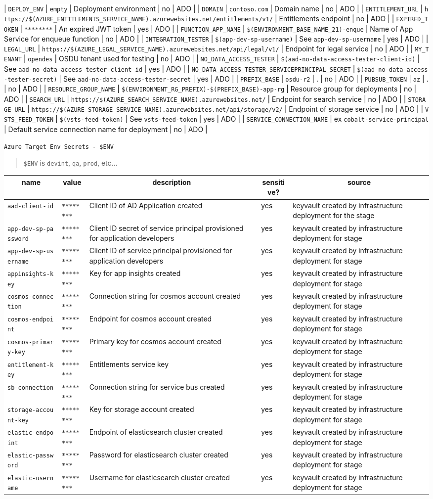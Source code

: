| `DEPLOY_ENV` | `empty` | Deployment environment | no | ADO |
| `DOMAIN` | `contoso.com` | Domain name | no | ADO |
| `ENTITLEMENT_URL` | `https://$(AZURE_ENTITLEMENTS_SERVICE_NAME).azurewebsites.net/entitlements/v1/` | Entitlements endpoint | no | ADO |
| `EXPIRED_TOKEN` | `********` | An expired JWT token | yes | ADO |
| `FUNCTION_APP_NAME` | `$(ENVIRONMENT_BASE_NAME_21)-enque` | Name of App Service for enqueue function | no | ADO |
| `INTEGRATION_TESTER` | `$(app-dev-sp-username)` | See `app-dev-sp-username` | yes | ADO |
| `LEGAL_URL` | `https://$(AZURE_LEGAL_SERVICE_NAME).azurewebsites.net/api/legal/v1/` | Endpoint for legal service | no | ADO |
| `MY_TENANT` | `opendes` | OSDU tenant used for testing | no | ADO |
| `NO_DATA_ACCESS_TESTER` | `$(aad-no-data-access-tester-client-id)` | See `aad-no-data-access-tester-client-id` | yes | ADO |
| `NO_DATA_ACCESS_TESTER_SERVICEPRINCIPAL_SECRET` | `$(aad-no-data-access-tester-secret)` | See `aad-no-data-access-tester-secret` | yes | ADO |
| `PREFIX_BASE` | `osdu-r2` | . | no | ADO |
| `PUBSUB_TOKEN` | `az` | . | no | ADO |
| `RESOURCE_GROUP_NAME` | `$(ENVIRONMENT_RG_PREFIX)-$(PREFIX_BASE)-app-rg` | Resource group for deployments | no | ADO |
| `SEARCH_URL` | `https://$(AZURE_SEARCH_SERVICE_NAME).azurewebsites.net/` | Endpoint for search service | no | ADO |
| `STORAGE_URL` | `https://$(AZURE_STORAGE_SERVICE_NAME).azurewebsites.net/api/storage/v2/` | Endpoint of storage service | no | ADO |
| `VSTS_FEED_TOKEN` | `$(vsts-feed-token)` | See `vsts-feed-token` | yes | ADO |
| `SERVICE_CONNECTION_NAME` | ex `cobalt-service-principal` | Default service connection name for deployment | no | ADO |

`Azure Target Env Secrets - $ENV`
> `$ENV` is `devint`, `qa`, `prod`, etc...

| name | value | description | sensitive? | source |
| ---  | ---   | ---         | ---        | ---    |
| `aad-client-id` | `********` | Client ID of AD Application created | yes | keyvault created by infrastructure deployment for the stage |
| `app-dev-sp-password` | `********` | Client ID secret of service principal provisioned for application developers | yes | keyvault created by infrastructure deployment for stage |
| `app-dev-sp-username` | `********` | Client ID of service principal provisioned for application developers | yes | keyvault created by infrastructure deployment for stage |
| `appinsights-key` | `********` | Key for app insights created | yes | keyvault created by infrastructure deployment for stage |
| `cosmos-connection` | `********` | Connection string for cosmos account created | yes | keyvault created by infrastructure deployment for stage |
| `cosmos-endpoint` | `********` | Endpoint for cosmos account created | yes | keyvault created by infrastructure deployment for stage |
| `cosmos-primary-key` | `********` | Primary key for cosmos account created | yes | keyvault created by infrastructure deployment for stage |
| `entitlement-key` | `********` | Entitlements service key | yes | keyvault created by infrastructure deployment for stage |
| `sb-connection` | `********` | Connection string for service bus created | yes | keyvault created by infrastructure deployment for stage |
| `storage-account-key` | `********` | Key for storage account created | yes | keyvault created by infrastructure deployment for stage |
| `elastic-endpoint` | `********` | Endpoint of elasticsearch cluster created | yes | keyvault created by infrastructure deployment for stage |
| `elastic-password` | `********` | Password for elasticsearch cluster created | yes | keyvault created by infrastructure deployment for stage |
| `elastic-username` | `********` | Username for elasticsearch cluster created | yes | keyvault created by infrastructure deployment for stage |
